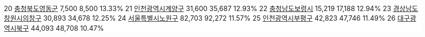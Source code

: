   <tr class="item">
    <td>20</td>
    <td><a href="/apt/충청북도영동군">충청북도영동군</a></td>
    <td>7,500</td>
    <td>8,500</td>
    <td>13.33%</td>
  </tr>

  <tr class="item">
    <td>21</td>
    <td><a href="/apt/인천광역시계양구">인천광역시계양구</a></td>
    <td>31,600</td>
    <td>35,687</td>
    <td>12.93%</td>
  </tr>

  <tr class="item">
    <td>22</td>
    <td><a href="/apt/충청남도보령시">충청남도보령시</a></td>
    <td>15,219</td>
    <td>17,188</td>
    <td>12.94%</td>
  </tr>

  <tr class="item">
    <td>23</td>
    <td><a href="/apt/경상남도창원시의창구">경상남도창원시의창구</a></td>
    <td>30,893</td>
    <td>34,678</td>
    <td>12.25%</td>
  </tr>

  <tr class="item">
    <td>24</td>
    <td><a href="/apt/서울특별시노원구">서울특별시노원구</a></td>
    <td>82,703</td>
    <td>92,272</td>
    <td>11.57%</td>
  </tr>

  <tr class="item">
    <td>25</td>
    <td><a href="/apt/인천광역시부평구">인천광역시부평구</a></td>
    <td>42,823</td>
    <td>47,746</td>
    <td>11.49%</td>
  </tr>

  <tr class="item">
    <td>26</td>
    <td><a href="/apt/대구광역시북구">대구광역시북구</a></td>
    <td>44,093</td>
    <td>48,708</td>
    <td>10.47%</td>
  </tr>

